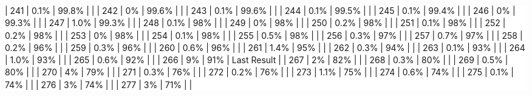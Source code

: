 | 241 | 0.1% | 99.8% |  |
| 242 | 0% | 99.6% |  |
| 243 | 0.1% | 99.6% |  |
| 244 | 0.1% | 99.5% |  |
| 245 | 0.1% | 99.4% |  |
| 246 | 0% | 99.3% |  |
| 247 | 1.0% | 99.3% |  |
| 248 | 0.1% | 98% |  |
| 249 | 0% | 98% |  |
| 250 | 0.2% | 98% |  |
| 251 | 0.1% | 98% |  |
| 252 | 0.2% | 98% |  |
| 253 | 0% | 98% |  |
| 254 | 0.1% | 98% |  |
| 255 | 0.5% | 98% |  |
| 256 | 0.3% | 97% |  |
| 257 | 0.7% | 97% |  |
| 258 | 0.2% | 96% |  |
| 259 | 0.3% | 96% |  |
| 260 | 0.6% | 96% |  |
| 261 | 1.4% | 95% |  |
| 262 | 0.3% | 94% |  |
| 263 | 0.1% | 93% |  |
| 264 | 1.0% | 93% |  |
| 265 | 0.6% | 92% |  |
| 266 | 9% | 91% | Last Result |
| 267 | 2% | 82% |  |
| 268 | 0.3% | 80% |  |
| 269 | 0.5% | 80% |  |
| 270 | 4% | 79% |  |
| 271 | 0.3% | 76% |  |
| 272 | 0.2% | 76% |  |
| 273 | 1.1% | 75% |  |
| 274 | 0.6% | 74% |  |
| 275 | 0.1% | 74% |  |
| 276 | 3% | 74% |  |
| 277 | 3% | 71% |  |